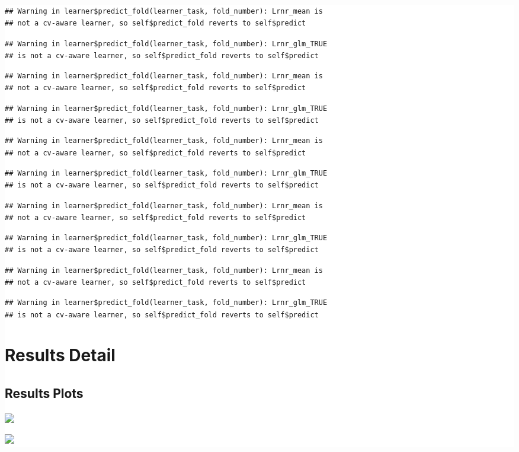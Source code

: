 ```
## Warning in learner$predict_fold(learner_task, fold_number): Lrnr_mean is
## not a cv-aware learner, so self$predict_fold reverts to self$predict
```

```
## Warning in learner$predict_fold(learner_task, fold_number): Lrnr_glm_TRUE
## is not a cv-aware learner, so self$predict_fold reverts to self$predict
```

```
## Warning in learner$predict_fold(learner_task, fold_number): Lrnr_mean is
## not a cv-aware learner, so self$predict_fold reverts to self$predict
```

```
## Warning in learner$predict_fold(learner_task, fold_number): Lrnr_glm_TRUE
## is not a cv-aware learner, so self$predict_fold reverts to self$predict
```

```
## Warning in learner$predict_fold(learner_task, fold_number): Lrnr_mean is
## not a cv-aware learner, so self$predict_fold reverts to self$predict
```

```
## Warning in learner$predict_fold(learner_task, fold_number): Lrnr_glm_TRUE
## is not a cv-aware learner, so self$predict_fold reverts to self$predict
```

```
## Warning in learner$predict_fold(learner_task, fold_number): Lrnr_mean is
## not a cv-aware learner, so self$predict_fold reverts to self$predict
```

```
## Warning in learner$predict_fold(learner_task, fold_number): Lrnr_glm_TRUE
## is not a cv-aware learner, so self$predict_fold reverts to self$predict
```

```
## Warning in learner$predict_fold(learner_task, fold_number): Lrnr_mean is
## not a cv-aware learner, so self$predict_fold reverts to self$predict
```

```
## Warning in learner$predict_fold(learner_task, fold_number): Lrnr_glm_TRUE
## is not a cv-aware learner, so self$predict_fold reverts to self$predict
```




# Results Detail

## Results Plots
![](/tmp/11468999-feab-41e0-ac58-9e7b47421298/9aabb86e-0f04-4dcb-a907-68cffa5017f7/REPORT_files/figure-html/plot_tsm-1.png)

![](/tmp/11468999-feab-41e0-ac58-9e7b47421298/9aabb86e-0f04-4dcb-a907-68cffa5017f7/REPORT_files/figure-html/plot_rr-1.png)
